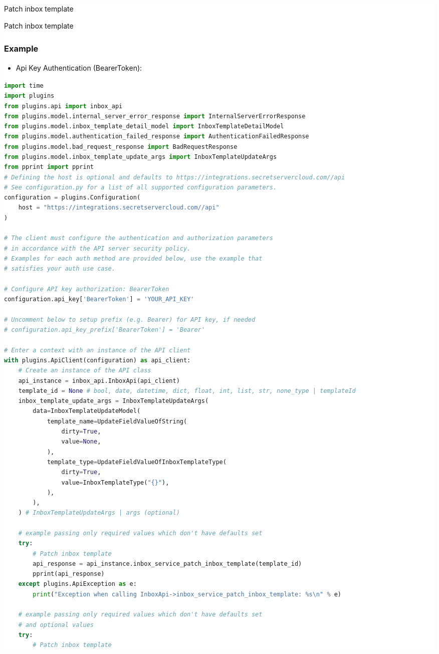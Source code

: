 Patch inbox template

Patch inbox template

### Example

* Api Key Authentication (BearerToken):

```python
import time
import plugins
from plugins.api import inbox_api
from plugins.model.internal_server_error_response import InternalServerErrorResponse
from plugins.model.inbox_template_detail_model import InboxTemplateDetailModel
from plugins.model.authentication_failed_response import AuthenticationFailedResponse
from plugins.model.bad_request_response import BadRequestResponse
from plugins.model.inbox_template_update_args import InboxTemplateUpdateArgs
from pprint import pprint
# Defining the host is optional and defaults to https://integrations.secretservercloud.com//api
# See configuration.py for a list of all supported configuration parameters.
configuration = plugins.Configuration(
    host = "https://integrations.secretservercloud.com//api"
)

# The client must configure the authentication and authorization parameters
# in accordance with the API server security policy.
# Examples for each auth method are provided below, use the example that
# satisfies your auth use case.

# Configure API key authorization: BearerToken
configuration.api_key['BearerToken'] = 'YOUR_API_KEY'

# Uncomment below to setup prefix (e.g. Bearer) for API key, if needed
# configuration.api_key_prefix['BearerToken'] = 'Bearer'

# Enter a context with an instance of the API client
with plugins.ApiClient(configuration) as api_client:
    # Create an instance of the API class
    api_instance = inbox_api.InboxApi(api_client)
    template_id = None # bool, date, datetime, dict, float, int, list, str, none_type | templateId
    inbox_template_update_args = InboxTemplateUpdateArgs(
        data=InboxTemplateUpdateModel(
            template_name=UpdateFieldValueOfString(
                dirty=True,
                value=None,
            ),
            template_type=UpdateFieldValueOfInboxTemplateType(
                dirty=True,
                value=InboxTemplateType("{}"),
            ),
        ),
    ) # InboxTemplateUpdateArgs | args (optional)

    # example passing only required values which don't have defaults set
    try:
        # Patch inbox template
        api_response = api_instance.inbox_service_patch_inbox_template(template_id)
        pprint(api_response)
    except plugins.ApiException as e:
        print("Exception when calling InboxApi->inbox_service_patch_inbox_template: %s\n" % e)

    # example passing only required values which don't have defaults set
    # and optional values
    try:
        # Patch inbox template
```
